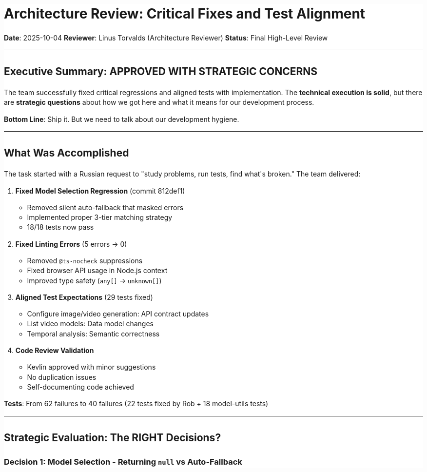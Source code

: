 # Architecture Review: Critical Fixes and Test Alignment

**Date**: 2025-10-04
**Reviewer**: Linus Torvalds (Architecture Reviewer)
**Status**: Final High-Level Review

---

## Executive Summary: APPROVED WITH STRATEGIC CONCERNS

The team successfully fixed critical regressions and aligned tests with implementation. The **technical execution is solid**, but there are **strategic questions** about how we got here and what it means for our development process.

**Bottom Line**: Ship it. But we need to talk about our development hygiene.

---

## What Was Accomplished

The task started with a Russian request to "study problems, run tests, find what's broken." The team delivered:

1. **Fixed Model Selection Regression** (commit 812def1)
   - Removed silent auto-fallback that masked errors
   - Implemented proper 3-tier matching strategy
   - 18/18 tests now pass

2. **Fixed Linting Errors** (5 errors → 0)
   - Removed `@ts-nocheck` suppressions
   - Fixed browser API usage in Node.js context
   - Improved type safety (`any[]` → `unknown[]`)

3. **Aligned Test Expectations** (29 tests fixed)
   - Configure image/video generation: API contract updates
   - List video models: Data model changes
   - Temporal analysis: Semantic correctness

4. **Code Review Validation**
   - Kevlin approved with minor suggestions
   - No duplication issues
   - Self-documenting code achieved

**Tests**: From 62 failures to 40 failures (22 tests fixed by Rob + 18 model-utils tests)

---

## Strategic Evaluation: The RIGHT Decisions?

### Decision 1: Model Selection - Returning `null` vs Auto-Fallback
